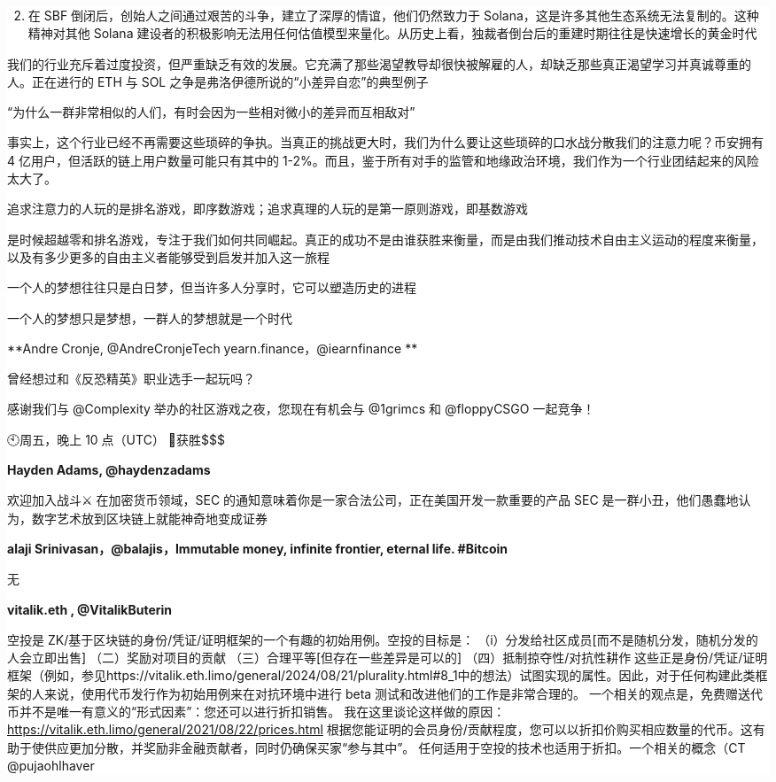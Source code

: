 2. 在 SBF 倒闭后，创始人之间通过艰苦的斗争，建立了深厚的情谊，他们仍然致力于 Solana，这是许多其他生态系统无法复制的。这种精神对其他 Solana 建设者的积极影响无法用任何估值模型来量化。从历史上看，独裁者倒台后的重建时期往往是快速增长的黄金时代

我们的行业充斥着过度投资，但严重缺乏有效的发展。它充满了那些渴望教导却很快被解雇的人，却缺乏那些真正渴望学习并真诚尊重的人。正在进行的 ETH 与 SOL 之争是弗洛伊德所说的“小差异自恋”的典型例子

“为什么一群非常相似的人们，有时会因为一些相对微小的差异而互相敌对”

事实上，这个行业已经不再需要这些琐碎的争执。当真正的挑战更大时，我们为什么要让这些琐碎的口水战分散我们的注意力呢？币安拥有 4 亿用户，但活跃的链上用户数量可能只有其中的 1-2%。而且，鉴于所有对手的监管和地缘政治环境，我们作为一个行业团结起来的风险太大了。

追求注意力的人玩的是排名游戏，即序数游戏；追求真理的人玩的是第一原则游戏，即基数游戏

是时候超越零和排名游戏，专注于我们如何共同崛起。真正的成功不是由谁获胜来衡量，而是由我们推动技术自由主义运动的程度来衡量，以及有多少更多的自由主义者能够受到启发并加入这一旅程

一个人的梦想往往只是白日梦，但当许多人分享时，它可以塑造历史的进程

一个人的梦想只是梦想，一群人的梦想就是一个时代

**Andre Cronje, @AndreCronjeTech yearn.finance，@iearnfinance **

曾经想过和《反恐精英》职业选手一起玩吗？

感谢我们与
@Complexity
举办的社区游戏之夜，您现在有机会与
@1grimcs
和
@floppyCSGO
一起竞争！

🕙周五，晚上 10 点（UTC）
🤑获胜$$$

**Hayden Adams, @haydenzadams**

欢迎加入战斗⚔️
在加密货币领域，SEC 的通知意味着你是一家合法公司，正在美国开发一款重要的产品
SEC 是一群小丑，他们愚蠢地认为，数字艺术放到区块链上就能神奇地变成证券


**alaji Srinivasan，@balajis，Immutable money, infinite frontier, eternal life. #Bitcoin**

无

**vitalik.eth , @VitalikButerin**

空投是 ZK/基于区块链的身份/凭证/证明框架的一个有趣的初始用例。空投的目标是：
（i）分发给社区成员[而不是随机分发，随机分发的人会立即出售]
（二）奖励对项目的贡献
（三）合理平等[但存在一些差异是可以的]
（四）抵制掠夺性/对抗性耕作
这些正是身份/凭证/证明框架（例如，参见https://vitalik.eth.limo/general/2024/08/21/plurality.html#8_1中的想法）试图实现的属性。因此，对于任何构建此类框架的人来说，使用代币发行作为初始用例来在对抗环境中进行 beta 测试和改进他们的工作是非常合理的。
一个相关的观点是，免费赠送代币并不是唯一有意义的“形式因素”：您还可以进行折扣销售。
我在这里谈论这样做的原因：
https://vitalik.eth.limo/general/2021/08/22/prices.html
根据您能证明的会员身份/贡献程度，您可以以折扣价购买相应数量的代币。这有助于使供应更加分散，并奖励非金融贡献者，同时仍确保买家“参与其中”。
任何适用于空投的技术也适用于折扣。一个相关的概念（CT 
@pujaohlhaver
